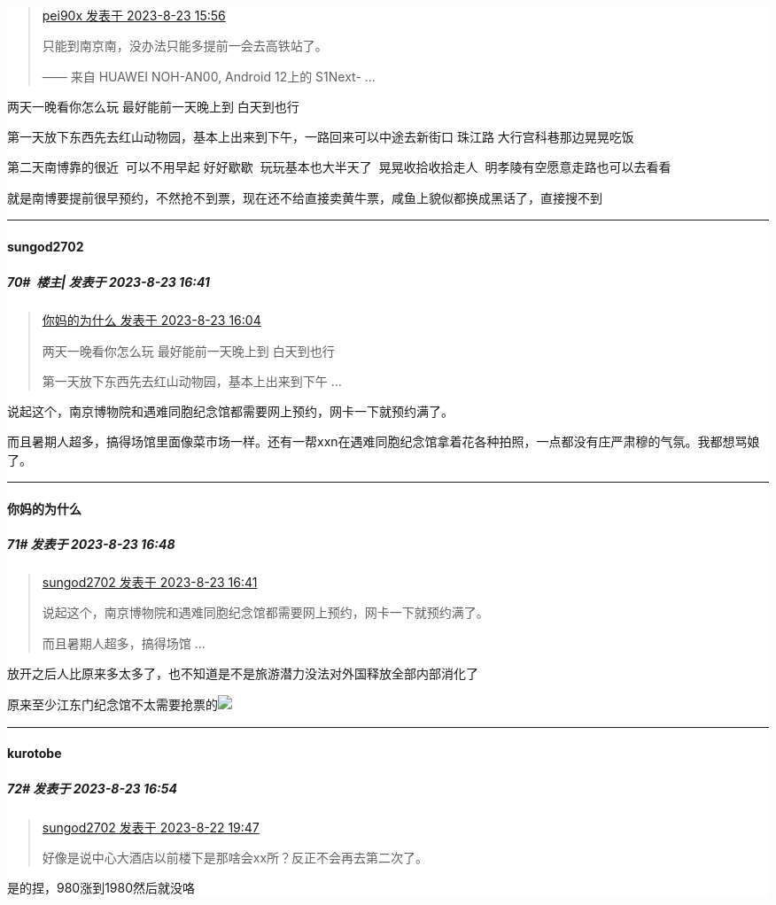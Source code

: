 <blockquote><a href="httphttps://bbs.saraba1st.com/2b/forum.php?mod=redirect&amp;goto=findpost&amp;pid=62134923&amp;ptid=2149459" target="_blank">pei90x 发表于 2023-8-23 15:56</a>

只能到南京南，没办法只能多提前一会去高铁站了。

—— 来自 HUAWEI NOH-AN00, Android 12上的 S1Next- ...</blockquote>
两天一晚看你怎么玩 最好能前一天晚上到 白天到也行

 第一天放下东西先去红山动物园，基本上出来到下午，一路回来可以中途去新街口 珠江路 大行宫科巷那边晃晃吃饭

第二天南博靠的很近  可以不用早起 好好歇歇  玩玩基本也大半天了  晃晃收拾收拾走人  明孝陵有空愿意走路也可以去看看

就是南博要提前很早预约，不然抢不到票，现在还不给直接卖黄牛票，咸鱼上貌似都换成黑话了，直接搜不到


*****

####  sungod2702  
##### 70#         楼主| 发表于 2023-8-23 16:41

<blockquote><a href="httphttps://bbs.saraba1st.com/2b/forum.php?mod=redirect&amp;goto=findpost&amp;pid=62135030&amp;ptid=2149459" target="_blank">你妈的为什么 发表于 2023-8-23 16:04</a>

两天一晚看你怎么玩 最好能前一天晚上到 白天到也行

 第一天放下东西先去红山动物园，基本上出来到下午 ...</blockquote>
说起这个，南京博物院和遇难同胞纪念馆都需要网上预约，网卡一下就预约满了。

而且暑期人超多，搞得场馆里面像菜市场一样。还有一帮xxn在遇难同胞纪念馆拿着花各种拍照，一点都没有庄严肃穆的气氛。我都想骂娘了。


*****

####  你妈的为什么  
##### 71#       发表于 2023-8-23 16:48

<blockquote><a href="httphttps://bbs.saraba1st.com/2b/forum.php?mod=redirect&amp;goto=findpost&amp;pid=62135562&amp;ptid=2149459" target="_blank">sungod2702 发表于 2023-8-23 16:41</a>

说起这个，南京博物院和遇难同胞纪念馆都需要网上预约，网卡一下就预约满了。

而且暑期人超多，搞得场馆 ...</blockquote>
放开之后人比原来多太多了，也不知道是不是旅游潜力没法对外国释放全部内部消化了

原来至少江东门纪念馆不太需要抢票的<img src="https://static.saraba1st.com/image/smiley/face2017/003.png" referrerpolicy="no-referrer">


*****

####  kurotobe  
##### 72#       发表于 2023-8-23 16:54

<blockquote><a href="httphttps://bbs.saraba1st.com/2b/forum.php?mod=redirect&amp;goto=findpost&amp;pid=62123970&amp;ptid=2149459" target="_blank">sungod2702 发表于 2023-8-22 19:47</a>

好像是说中心大酒店以前楼下是那啥会xx所？反正不会再去第二次了。</blockquote>
是的捏，980涨到1980然后就没咯

